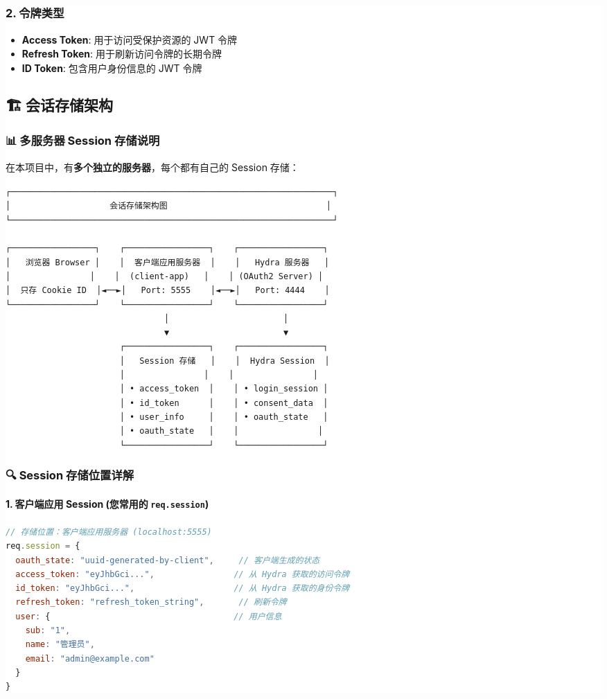 ### 2. 令牌类型

- **Access Token**: 用于访问受保护资源的 JWT 令牌
- **Refresh Token**: 用于刷新访问令牌的长期令牌
- **ID Token**: 包含用户身份信息的 JWT 令牌

## 🏗️ 会话存储架构

### 📊 多服务器 Session 存储说明

在本项目中，有**多个独立的服务器**，每个都有自己的 Session 存储：

```
┌─────────────────────────────────────────────────────────────────┐
│                    会话存储架构图                                │
└─────────────────────────────────────────────────────────────────┘

┌─────────────────┐    ┌─────────────────┐    ┌─────────────────┐
│   浏览器 Browser │    │  客户端应用服务器  │    │   Hydra 服务器   │
│                │    │  (client-app)   │    │ (OAuth2 Server) │
│  只存 Cookie ID  │◄──►│   Port: 5555    │◄──►│   Port: 4444    │
└─────────────────┘    └─────────────────┘    └─────────────────┘
                                │                       │
                                ▼                       ▼
                       ┌─────────────────┐    ┌─────────────────┐
                       │   Session 存储   │    │  Hydra Session  │
                       │                │    │                │
                       │ • access_token  │    │ • login_session │
                       │ • id_token      │    │ • consent_data  │
                       │ • user_info     │    │ • oauth_state   │
                       │ • oauth_state   │    │                │
                       └─────────────────┘    └─────────────────┘
```

### 🔍 Session 存储位置详解

#### 1. **客户端应用 Session** (您常用的 `req.session`)
```javascript
// 存储位置：客户端应用服务器 (localhost:5555)
req.session = {
  oauth_state: "uuid-generated-by-client",     // 客户端生成的状态
  access_token: "eyJhbGci...",                // 从 Hydra 获取的访问令牌
  id_token: "eyJhbGci...",                    // 从 Hydra 获取的身份令牌
  refresh_token: "refresh_token_string",       // 刷新令牌
  user: {                                     // 用户信息
    sub: "1",
    name: "管理员",
    email: "admin@example.com"
  }
}
```
